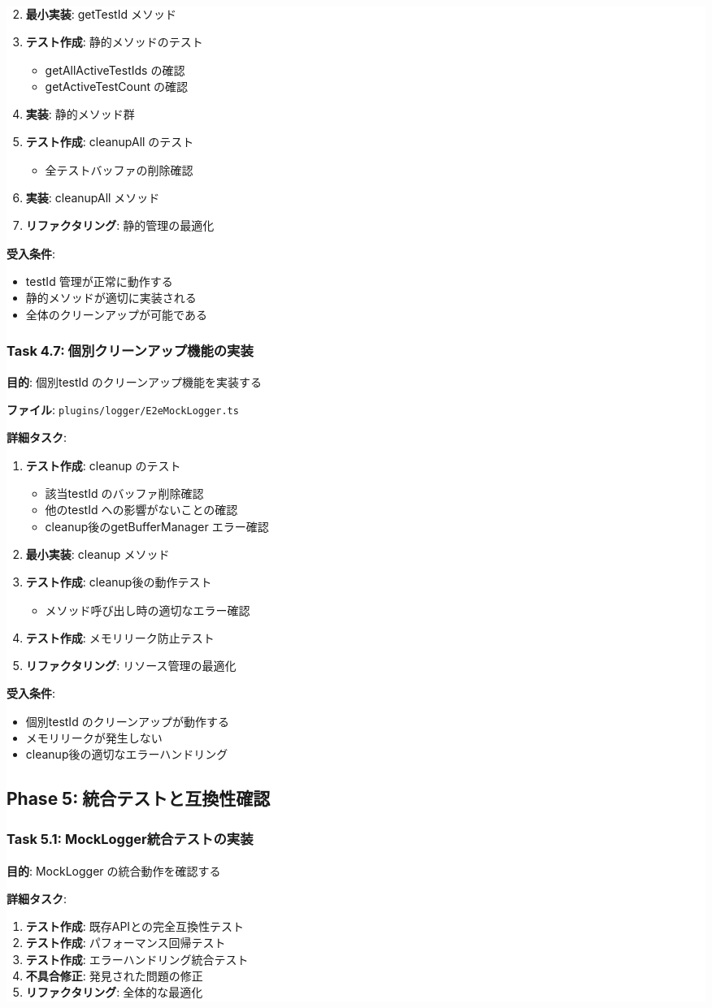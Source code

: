 2. **最小実装**: getTestId メソッド
3. **テスト作成**: 静的メソッドのテスト
   - getAllActiveTestIds の確認
   - getActiveTestCount の確認

4. **実装**: 静的メソッド群
5. **テスト作成**: cleanupAll のテスト
   - 全テストバッファの削除確認

6. **実装**: cleanupAll メソッド
7. **リファクタリング**: 静的管理の最適化

**受入条件**:

- testId 管理が正常に動作する
- 静的メソッドが適切に実装される
- 全体のクリーンアップが可能である

### Task 4.7: 個別クリーンアップ機能の実装

**目的**: 個別testId のクリーンアップ機能を実装する

**ファイル**: `plugins/logger/E2eMockLogger.ts`

**詳細タスク**:

1. **テスト作成**: cleanup のテスト
   - 該当testId のバッファ削除確認
   - 他のtestId への影響がないことの確認
   - cleanup後のgetBufferManager エラー確認

2. **最小実装**: cleanup メソッド
3. **テスト作成**: cleanup後の動作テスト
   - メソッド呼び出し時の適切なエラー確認

4. **テスト作成**: メモリリーク防止テスト
5. **リファクタリング**: リソース管理の最適化

**受入条件**:

- 個別testId のクリーンアップが動作する
- メモリリークが発生しない
- cleanup後の適切なエラーハンドリング

## Phase 5: 統合テストと互換性確認

### Task 5.1: MockLogger統合テストの実装

**目的**: MockLogger の統合動作を確認する

**詳細タスク**:

1. **テスト作成**: 既存APIとの完全互換性テスト
2. **テスト作成**: パフォーマンス回帰テスト
3. **テスト作成**: エラーハンドリング統合テスト
4. **不具合修正**: 発見された問題の修正
5. **リファクタリング**: 全体的な最適化
